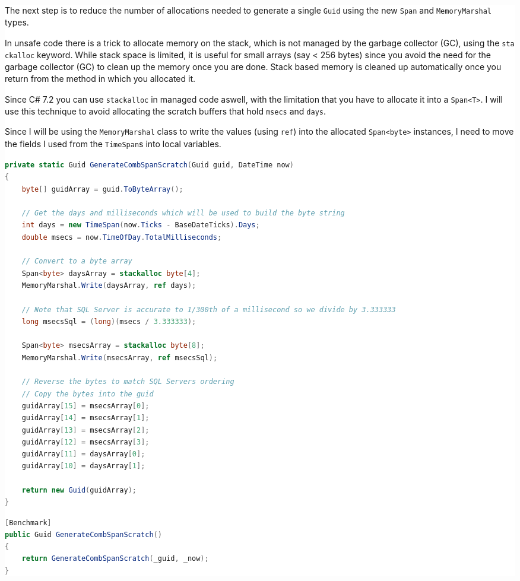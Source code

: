 The next step is to reduce the number of allocations needed to generate a single `Guid` using the new `Span` and `MemoryMarshal` types.

In unsafe code there is a trick to allocate memory on the stack, which is not managed by the garbage collector (GC), using the `stackalloc` keyword.
While stack space is limited, it is useful for small arrays (say < 256 bytes) since you avoid the need for the garbage collector (GC) to clean up the memory once you are done.
Stack based memory is cleaned up automatically once you return from the method in which you allocated it.

Since C# 7.2 you can use `stackalloc` in managed code aswell, with the limitation that you have to allocate it into a `Span<T>`.
I will use this technique to avoid allocating the scratch buffers that hold `msecs` and `days`.

Since I will be using the `MemoryMarshal` class to write the values (using `ref`) into the allocated `Span<byte>` instances, I need to move the fields I used from the `TimeSpan`s into local variables.

```cs
private static Guid GenerateCombSpanScratch(Guid guid, DateTime now)
{
    byte[] guidArray = guid.ToByteArray();

    // Get the days and milliseconds which will be used to build the byte string
    int days = new TimeSpan(now.Ticks - BaseDateTicks).Days;
    double msecs = now.TimeOfDay.TotalMilliseconds;

    // Convert to a byte array
    Span<byte> daysArray = stackalloc byte[4];
    MemoryMarshal.Write(daysArray, ref days);

    // Note that SQL Server is accurate to 1/300th of a millisecond so we divide by 3.333333
    long msecsSql = (long)(msecs / 3.333333);

    Span<byte> msecsArray = stackalloc byte[8];
    MemoryMarshal.Write(msecsArray, ref msecsSql);

    // Reverse the bytes to match SQL Servers ordering
    // Copy the bytes into the guid
    guidArray[15] = msecsArray[0];
    guidArray[14] = msecsArray[1];
    guidArray[13] = msecsArray[2];
    guidArray[12] = msecsArray[3];
    guidArray[11] = daysArray[0];
    guidArray[10] = daysArray[1];

    return new Guid(guidArray);
}
```

```cs
[Benchmark]
public Guid GenerateCombSpanScratch()
{
    return GenerateCombSpanScratch(_guid, _now);
}
```
